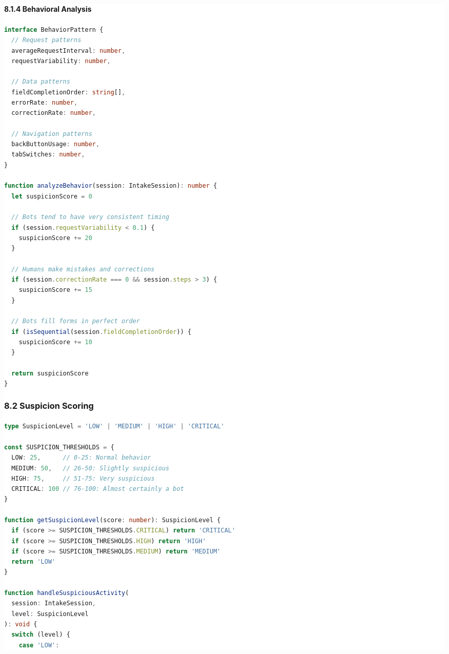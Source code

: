 #### 8.1.4 Behavioral Analysis
```typescript
interface BehaviorPattern {
  // Request patterns
  averageRequestInterval: number,
  requestVariability: number,

  // Data patterns
  fieldCompletionOrder: string[],
  errorRate: number,
  correctionRate: number,

  // Navigation patterns
  backButtonUsage: number,
  tabSwitches: number,
}

function analyzeBehavior(session: IntakeSession): number {
  let suspicionScore = 0

  // Bots tend to have very consistent timing
  if (session.requestVariability < 0.1) {
    suspicionScore += 20
  }

  // Humans make mistakes and corrections
  if (session.correctionRate === 0 && session.steps > 3) {
    suspicionScore += 15
  }

  // Bots fill forms in perfect order
  if (isSequential(session.fieldCompletionOrder)) {
    suspicionScore += 10
  }

  return suspicionScore
}
```

### 8.2 Suspicion Scoring

```typescript
type SuspicionLevel = 'LOW' | 'MEDIUM' | 'HIGH' | 'CRITICAL'

const SUSPICION_THRESHOLDS = {
  LOW: 25,      // 0-25: Normal behavior
  MEDIUM: 50,   // 26-50: Slightly suspicious
  HIGH: 75,     // 51-75: Very suspicious
  CRITICAL: 100 // 76-100: Almost certainly a bot
}

function getSuspicionLevel(score: number): SuspicionLevel {
  if (score >= SUSPICION_THRESHOLDS.CRITICAL) return 'CRITICAL'
  if (score >= SUSPICION_THRESHOLDS.HIGH) return 'HIGH'
  if (score >= SUSPICION_THRESHOLDS.MEDIUM) return 'MEDIUM'
  return 'LOW'
}

function handleSuspiciousActivity(
  session: IntakeSession,
  level: SuspicionLevel
): void {
  switch (level) {
    case 'LOW':
```
